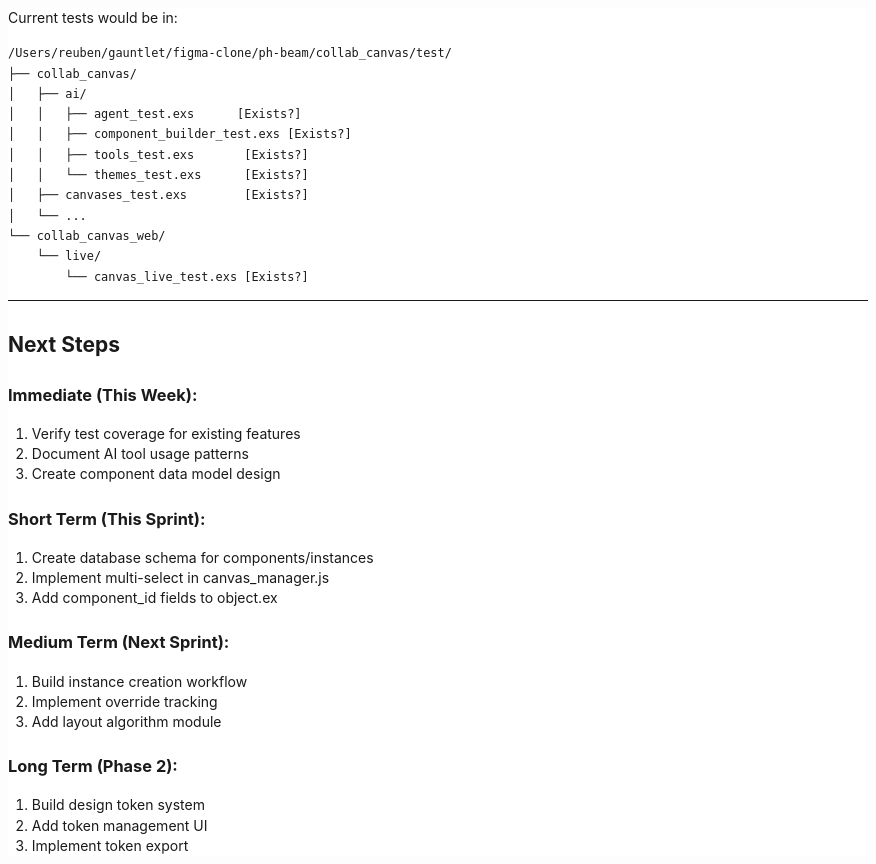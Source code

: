 Current tests would be in:
```
/Users/reuben/gauntlet/figma-clone/ph-beam/collab_canvas/test/
├── collab_canvas/
│   ├── ai/
│   │   ├── agent_test.exs      [Exists?]
│   │   ├── component_builder_test.exs [Exists?]
│   │   ├── tools_test.exs       [Exists?]
│   │   └── themes_test.exs      [Exists?]
│   ├── canvases_test.exs        [Exists?]
│   └── ...
└── collab_canvas_web/
    └── live/
        └── canvas_live_test.exs [Exists?]
```

---

## Next Steps

### Immediate (This Week):
1. Verify test coverage for existing features
2. Document AI tool usage patterns
3. Create component data model design

### Short Term (This Sprint):
1. Create database schema for components/instances
2. Implement multi-select in canvas_manager.js
3. Add component_id fields to object.ex

### Medium Term (Next Sprint):
1. Build instance creation workflow
2. Implement override tracking
3. Add layout algorithm module

### Long Term (Phase 2):
1. Build design token system
2. Add token management UI
3. Implement token export

